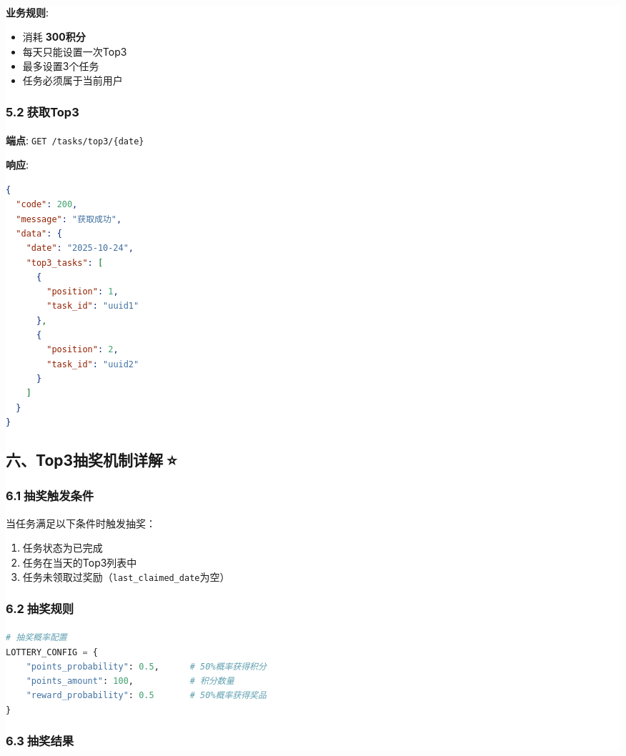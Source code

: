 **业务规则**:
- 消耗 **300积分**
- 每天只能设置一次Top3
- 最多设置3个任务
- 任务必须属于当前用户

### 5.2 获取Top3

**端点**: `GET /tasks/top3/{date}`

**响应**:
```json
{
  "code": 200,
  "message": "获取成功",
  "data": {
    "date": "2025-10-24",
    "top3_tasks": [
      {
        "position": 1,
        "task_id": "uuid1"
      },
      {
        "position": 2,
        "task_id": "uuid2"
      }
    ]
  }
}
```

## 六、Top3抽奖机制详解 ⭐

### 6.1 抽奖触发条件

当任务满足以下条件时触发抽奖：
1. 任务状态为已完成
2. 任务在当天的Top3列表中
3. 任务未领取过奖励（`last_claimed_date`为空）

### 6.2 抽奖规则

```python
# 抽奖概率配置
LOTTERY_CONFIG = {
    "points_probability": 0.5,      # 50%概率获得积分
    "points_amount": 100,           # 积分数量
    "reward_probability": 0.5       # 50%概率获得奖品
}
```

### 6.3 抽奖结果
